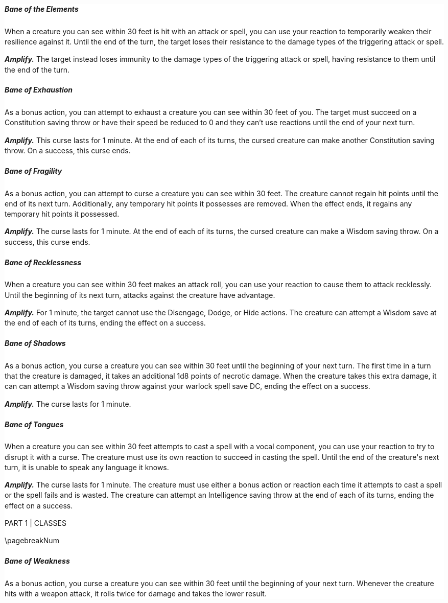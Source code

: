##### Bane of the Elements
When a creature you can see within 30 feet is hit with an attack or spell, you can use your reaction to temporarily weaken their resilience against it. Until the end of the turn, the target loses their resistance to the damage types of the triggering attack or spell.

***Amplify.*** The target instead loses immunity to the damage types of the triggering attack or spell, having resistance to them until the end of the turn.

##### Bane of Exhaustion
As a bonus action, you can attempt to exhaust a creature you can see within 30 feet of you. The target must succeed on a Constitution saving throw or have their speed be reduced to 0 and they can’t use reactions until the end of your next turn.

***Amplify.*** This curse lasts for 1 minute. At the end of each of its turns, the cursed creature can make another Constitution saving throw. On a success, this curse ends.

##### Bane of Fragility
As a bonus action, you can attempt to curse a creature you can see within 30 feet. The creature cannot regain hit points until the end of its next turn. Additionally, any temporary hit points it possesses are removed. When the effect ends, it regains any temporary hit points it possessed.

***Amplify.*** The curse lasts for 1 minute. At the end of each of its turns, the cursed creature can make a Wisdom saving throw. On a success, this curse ends.

##### Bane of Recklessness
When a creature you can see within 30 feet makes an attack roll, you can use your reaction to cause them to attack recklessly. Until the beginning of its next turn, attacks against the creature have advantage.

***Amplify.*** For 1 minute, the target cannot use the Disengage, Dodge, or Hide actions. The creature can attempt a Wisdom save at the end of each of its turns, ending the effect on a success.

##### Bane of Shadows
As a bonus action, you curse a creature you can see within 30 feet until the beginning of your next turn. The first time in a turn that the creature is damaged, it takes an additional 1d8 points of necrotic damage. When the creature takes this extra damage, it can can attempt a Wisdom saving throw against your warlock spell save DC, ending the effect on a success.

***Amplify.*** The curse lasts for 1 minute.

##### Bane of Tongues
When a creature you can see within 30 feet attempts to cast a spell with a vocal component, you can use your reaction to try to disrupt it with a curse. The creature must use its own reaction to succeed in casting the spell. Until the end of the creature's next turn, it is unable to speak any language it knows.

***Amplify.*** The curse lasts for 1 minute. The creature must use either a bonus action or reaction each time it attempts to cast a spell or the spell fails and is wasted. The creature can attempt an Intelligence saving throw at the end of each of its turns, ending the effect on a success.

<div class='footnote'>PART 1 | CLASSES</div>

\pagebreakNum
##### Bane of Weakness
As a bonus action, you curse a creature you can see within 30 feet until the beginning of your next turn. Whenever the creature hits with a weapon attack, it rolls twice for damage and takes the lower result.
